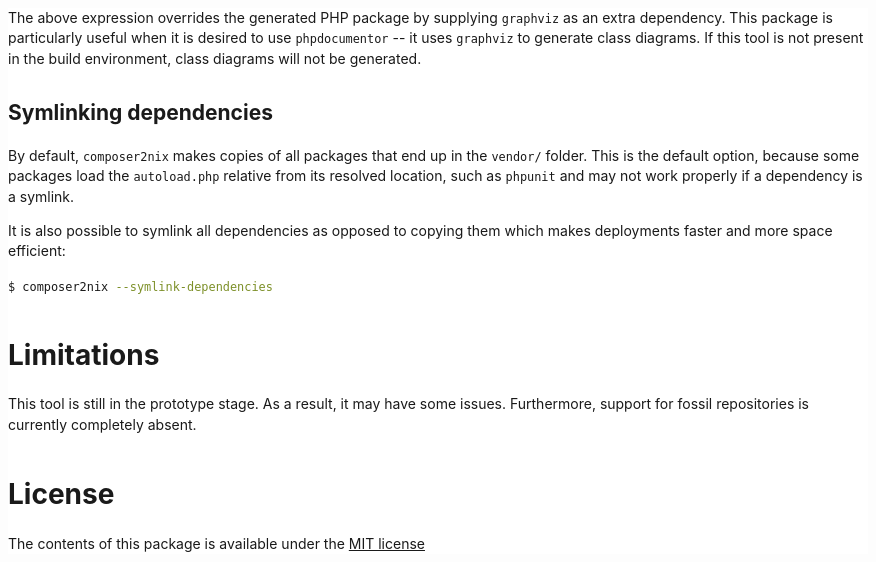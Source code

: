 The above expression overrides the generated PHP package by supplying `graphviz`
as an extra dependency. This package is particularly useful when it is desired
to use `phpdocumentor` -- it uses `graphviz` to generate class diagrams. If this
tool is not present in the build environment, class diagrams will not be
generated.

Symlinking dependencies
-----------------------
By default, `composer2nix` makes copies of all packages that end up in the
`vendor/` folder. This is the default option, because some packages load the
`autoload.php` relative from its resolved location, such as `phpunit` and may
not work properly if a dependency is a symlink.

It is also possible to symlink all dependencies as opposed to copying them which
makes deployments faster and more space efficient:

```bash
$ composer2nix --symlink-dependencies
```

Limitations
===========
This tool is still in the prototype stage. As a result, it may have some issues.
Furthermore, support for fossil repositories is currently completely absent.

License
=======
The contents of this package is available under the [MIT license](http://opensource.org/licenses/MIT)
